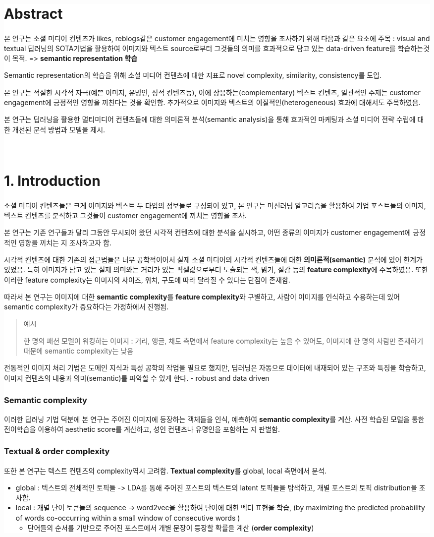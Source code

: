 # Abstract

본 연구는 소셜 미디어 컨텐츠가 likes, reblogs같은 customer engagement에 미치는 영향을 조사하기 위해 다음과 같은 요소에 주목 : visual and textual
딥러닝의 SOTA기법을 활용하여 이미지와 텍스트 source로부터 그것들의 의미를 효과적으로 담고 있는 data-driven feature를 학습하는것이 목적.
=> **semantic representation 학습**

Semantic representation의 학습을 위해 소셜 미디어 컨텐츠에 대한 지표로 novel complexity, similarity, consistency를 도입.

본 연구는 적절한 시각적 자극(예쁜 이미지, 유명인, 성적 컨텐츠등), 이에 상응하는(complementary) 텍스트 컨텐츠, 일관적인 주제는 customer engagement에 긍정적인 영향을 끼친다는 것을 확인함. 추가적으로 이미지와 텍스트의 이질적인(heterogeneous) 효과에 대해서도 주목하였음.

본 연구는 딥러닝을 활용한 멀티미디어 컨텐츠들에 대한 의미론적 분석(semantic analysis)을 통해 효과적인 마케팅과 소셜 미디어 전략 수립에 대한 개선된 분석 방법과 모델을 제시.

<br/>

# 1. Introduction

소셜 미디어 컨텐츠들은 크게 이미지와 텍스트 두 타입의 정보들로 구성되어 있고, 본 연구는 머신러닝 알고리즘을 활용하여 기업 포스트들의 이미지, 텍스트 컨텐츠를 분석하고 그것들이 customer engagement에 끼치는 영향을 조사.

본 연구는 기존 연구들과 달리 그동안 무시되어 왔던 시각적 컨텐츠에 대한 분석을 실시하고, 어떤 종류의 이미지가 customer engagement에 긍정적인 영향을 끼치는 지 조사하고자 함.

시각적 컨텐츠에 대한 기존의 접근법들은 너무 공학적이어서 실제 소셜 미디어의 시각적 컨텐츠들에 대한 **의미론적(semantic)** 분석에 있어 한계가 있었음. 특히 이미지가 담고 있는 실제 의미와는 거리가 있는 픽셀값으로부터 도출되는 색, 밝기, 질감 등의 **feature complexity**에 주목하였음. 또한 이러한 feature complexity는 이미지의 사이즈, 위치, 구도에 따라 달라질 수 있다는 단점이 존재함. 

따라서 본 연구는 이미지에 대한 **semantic complexity**를 **feature complexity**와 구별하고, 사람이 이미지를 인식하고 수용하는데 있어 semantic complexity가 중요하다는 가정하에서 진행됨.

> 예시
> 
> 한 명의 패션 모델이 워킹하는 이미지 : 거리, 앵글, 채도 측면에서 feature complexity는 높을 수 있어도, 이미지에 한 명의 사람만 존재하기 때문에 semantic complexity는 낮음

전통적인 이미지 처리 기법은 도메인 지식과 특성 공학의 작업을 필요로 했지만, 딥러닝은 자동으로 데이터에 내재되어 있는 구조와 특징을 학습하고, 이미지 컨텐츠의 내용과 의미(semantic)를 파악할 수 있게 한다. - robust and data driven

### Semantic complexity

이러한 딥러닝 기법 덕분에 본 연구는 주어진 이미지에 등장하는 객체들을 인식, 예측하여 **semantic complexity**를 계산. 사전 학습된 모델을 통한 전이학습을 이용하여 aesthetic score를 계산하고, 성인 컨텐츠나 유명인을 포함하는 지 판별함.

### Textual & order complexity

또한 본 연구는 텍스트 컨텐츠의 complexity역시 고려함. **Textual complexity**를 global, local 측면에서 분석.
- global : 텍스트의 전체적인 토픽들 -> LDA를 통해 주어진 포스트의 텍스트의 latent 토픽들을 탐색하고, 개별 포스트의 토픽 distribution을 조사함. 
- local : 개별 단어 토큰들의 sequence -> word2vec을 활용하여 단어에 대한 벡터 표현을 학습,
(by maximizing the predicted probability of words co-occurring within a small window of consecutive words )
    - 단어들의 순서를 기반으로 주어진 포스트에서 개별 문장이 등장할 확률을 계산 (**order complexity**)
 